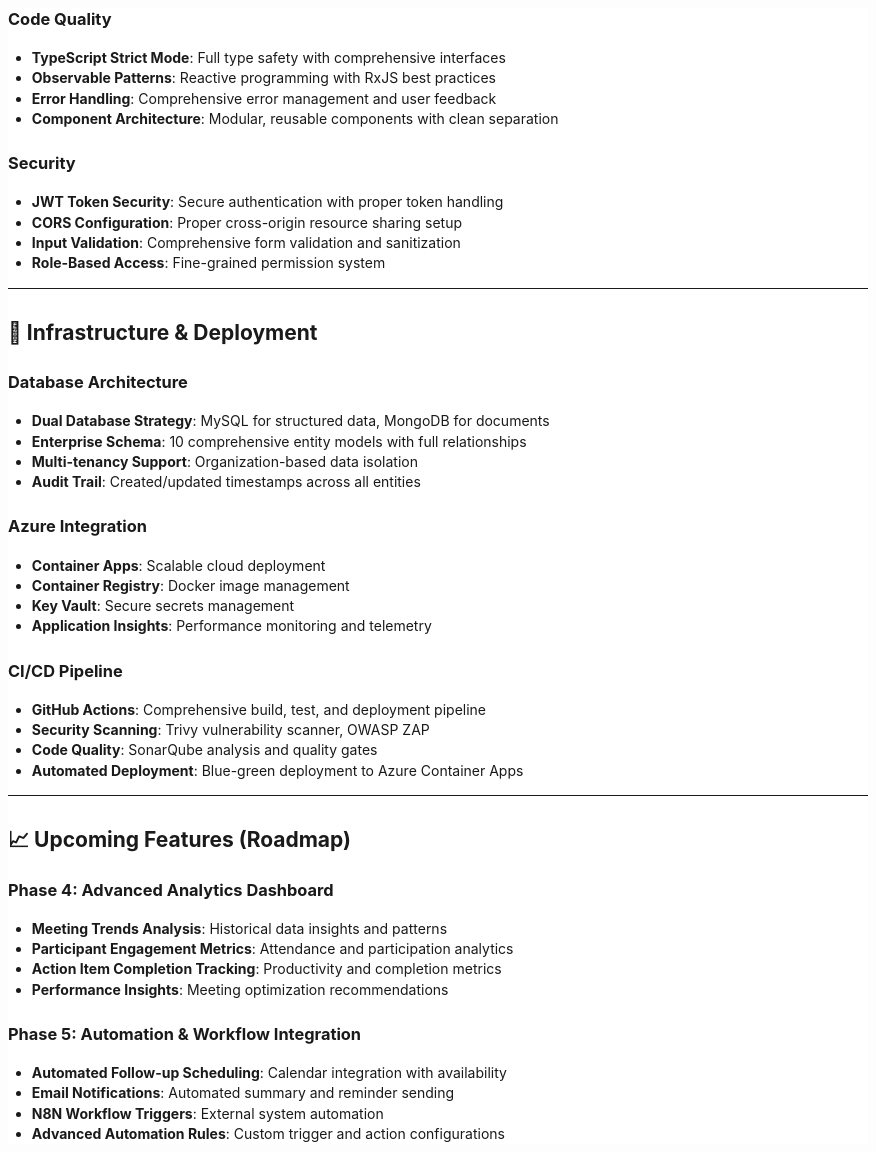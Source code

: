 ### Code Quality
- **TypeScript Strict Mode**: Full type safety with comprehensive interfaces
- **Observable Patterns**: Reactive programming with RxJS best practices
- **Error Handling**: Comprehensive error management and user feedback
- **Component Architecture**: Modular, reusable components with clean separation

### Security
- **JWT Token Security**: Secure authentication with proper token handling
- **CORS Configuration**: Proper cross-origin resource sharing setup
- **Input Validation**: Comprehensive form validation and sanitization
- **Role-Based Access**: Fine-grained permission system

---

## 🚀 Infrastructure & Deployment

### Database Architecture
- **Dual Database Strategy**: MySQL for structured data, MongoDB for documents
- **Enterprise Schema**: 10 comprehensive entity models with full relationships
- **Multi-tenancy Support**: Organization-based data isolation
- **Audit Trail**: Created/updated timestamps across all entities

### Azure Integration
- **Container Apps**: Scalable cloud deployment
- **Container Registry**: Docker image management
- **Key Vault**: Secure secrets management
- **Application Insights**: Performance monitoring and telemetry

### CI/CD Pipeline
- **GitHub Actions**: Comprehensive build, test, and deployment pipeline
- **Security Scanning**: Trivy vulnerability scanner, OWASP ZAP
- **Code Quality**: SonarQube analysis and quality gates
- **Automated Deployment**: Blue-green deployment to Azure Container Apps

---

## 📈 Upcoming Features (Roadmap)

### Phase 4: Advanced Analytics Dashboard
- **Meeting Trends Analysis**: Historical data insights and patterns
- **Participant Engagement Metrics**: Attendance and participation analytics
- **Action Item Completion Tracking**: Productivity and completion metrics
- **Performance Insights**: Meeting optimization recommendations

### Phase 5: Automation & Workflow Integration  
- **Automated Follow-up Scheduling**: Calendar integration with availability
- **Email Notifications**: Automated summary and reminder sending
- **N8N Workflow Triggers**: External system automation
- **Advanced Automation Rules**: Custom trigger and action configurations
